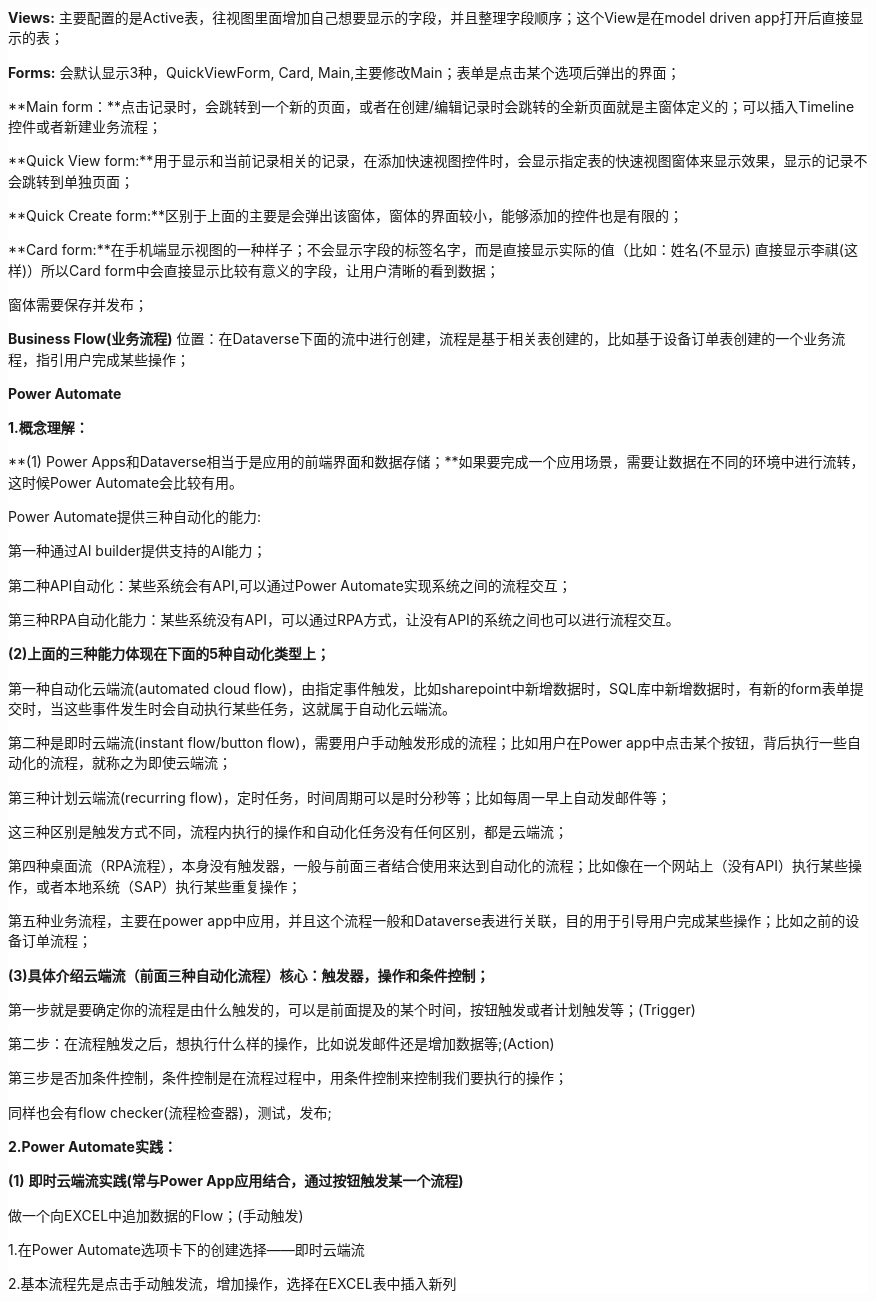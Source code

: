 **Views:** 主要配置的是Active表，往视图里面增加自己想要显示的字段，并且整理字段顺序；这个View是在model driven app打开后直接显示的表；

**Forms:** 会默认显示3种，QuickViewForm, Card, Main,主要修改Main；表单是点击某个选项后弹出的界面；

**Main form：**点击记录时，会跳转到一个新的页面，或者在创建/编辑记录时会跳转的全新页面就是主窗体定义的；可以插入Timeline控件或者新建业务流程；

**Quick View form:**用于显示和当前记录相关的记录，在添加快速视图控件时，会显示指定表的快速视图窗体来显示效果，显示的记录不会跳转到单独页面；

**Quick Create form:**区别于上面的主要是会弹出该窗体，窗体的界面较小，能够添加的控件也是有限的；

**Card form:**在手机端显示视图的一种样子；不会显示字段的标签名字，而是直接显示实际的值（比如：姓名(不显示) 直接显示李祺(这样)）所以Card form中会直接显示比较有意义的字段，让用户清晰的看到数据；

窗体需要保存并发布；

**Business Flow(业务流程)** 位置：在Dataverse下面的流中进行创建，流程是基于相关表创建的，比如基于设备订单表创建的一个业务流程，指引用户完成某些操作；

**Power Automate**

**1.概念理解：**

**(1) Power Apps和Dataverse相当于是应用的前端界面和数据存储；**如果要完成一个应用场景，需要让数据在不同的环境中进行流转，这时候Power Automate会比较有用。

Power Automate提供三种自动化的能力:

第一种通过AI builder提供支持的AI能力；

第二种API自动化：某些系统会有API,可以通过Power Automate实现系统之间的流程交互；

第三种RPA自动化能力：某些系统没有API，可以通过RPA方式，让没有API的系统之间也可以进行流程交互。

**(2)上面的三种能力体现在下面的5种自动化类型上；**

第一种自动化云端流(automated cloud flow)，由指定事件触发，比如sharepoint中新增数据时，SQL库中新增数据时，有新的form表单提交时，当这些事件发生时会自动执行某些任务，这就属于自动化云端流。

第二种是即时云端流(instant flow/button flow)，需要用户手动触发形成的流程；比如用户在Power app中点击某个按钮，背后执行一些自动化的流程，就称之为即使云端流；

第三种计划云端流(recurring flow)，定时任务，时间周期可以是时分秒等；比如每周一早上自动发邮件等；

这三种区别是触发方式不同，流程内执行的操作和自动化任务没有任何区别，都是云端流；

第四种桌面流（RPA流程），本身没有触发器，一般与前面三者结合使用来达到自动化的流程；比如像在一个网站上（没有API）执行某些操作，或者本地系统（SAP）执行某些重复操作；

第五种业务流程，主要在power app中应用，并且这个流程一般和Dataverse表进行关联，目的用于引导用户完成某些操作；比如之前的设备订单流程；

**(3)具体介绍云端流（前面三种自动化流程）核心：触发器，操作和条件控制；**

第一步就是要确定你的流程是由什么触发的，可以是前面提及的某个时间，按钮触发或者计划触发等；(Trigger)

第二步：在流程触发之后，想执行什么样的操作，比如说发邮件还是增加数据等;(Action)

第三步是否加条件控制，条件控制是在流程过程中，用条件控制来控制我们要执行的操作；

同样也会有flow checker(流程检查器)，测试，发布;

**2.Power Automate实践：**

**(1)** **即时云端流实践(常与Power App应用结合，通过按钮触发某一个流程)**

做一个向EXCEL中追加数据的Flow；(手动触发)

1.在Power Automate选项卡下的创建选择——即时云端流

2.基本流程先是点击手动触发流，增加操作，选择在EXCEL表中插入新列
